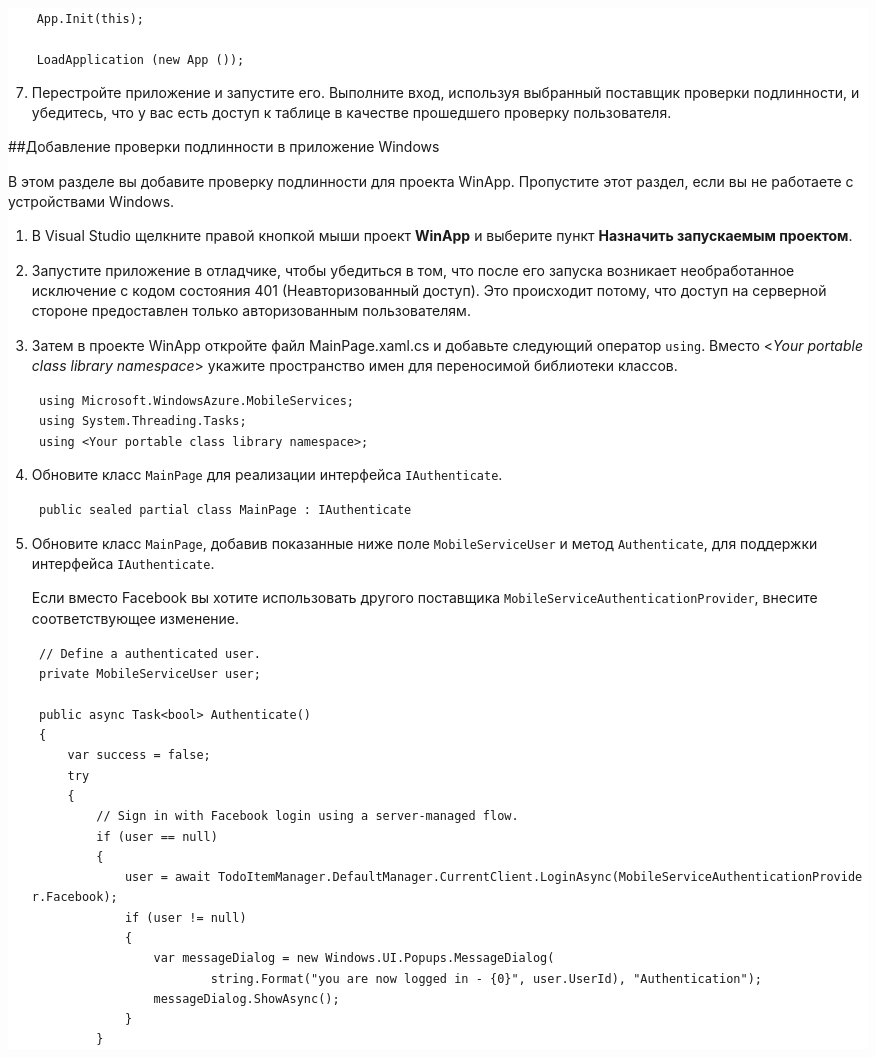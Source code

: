         App.Init(this);

		LoadApplication (new App ());



7. Перестройте приложение и запустите его. Выполните вход, используя выбранный поставщик проверки подлинности, и убедитесь, что у вас есть доступ к таблице в качестве прошедшего проверку пользователя.




##Добавление проверки подлинности в приложение Windows

В этом разделе вы добавите проверку подлинности для проекта WinApp. Пропустите этот раздел, если вы не работаете с устройствами Windows.

1. В Visual Studio щелкните правой кнопкой мыши проект **WinApp** и выберите пункт **Назначить запускаемым проектом**.

2. Запустите приложение в отладчике, чтобы убедиться в том, что после его запуска возникает необработанное исключение с кодом состояния 401 (Неавторизованный доступ). Это происходит потому, что доступ на серверной стороне предоставлен только авторизованным пользователям.

3. Затем в проекте WinApp откройте файл MainPage.xaml.cs и добавьте следующий оператор `using`. Вместо <*Your portable class library namespace*> укажите пространство имен для переносимой библиотеки классов.

		using Microsoft.WindowsAzure.MobileServices;
		using System.Threading.Tasks;
		using <Your portable class library namespace>;

4. Обновите класс `MainPage` для реализации интерфейса `IAuthenticate`.

	    public sealed partial class MainPage : IAuthenticate


5. Обновите класс `MainPage`, добавив показанные ниже поле `MobileServiceUser` и метод `Authenticate`, для поддержки интерфейса `IAuthenticate`.

	Если вместо Facebook вы хотите использовать другого поставщика `MobileServiceAuthenticationProvider`, внесите соответствующее изменение.

        // Define a authenticated user.
        private MobileServiceUser user;

        public async Task<bool> Authenticate()
        {
            var success = false;
            try
            {
                // Sign in with Facebook login using a server-managed flow.
                if (user == null)
                {
                    user = await TodoItemManager.DefaultManager.CurrentClient.LoginAsync(MobileServiceAuthenticationProvider.Facebook);
					if (user != null)
					{
	                    var messageDialog = new Windows.UI.Popups.MessageDialog(
								string.Format("you are now logged in - {0}", user.UserId), "Authentication");
	                    messageDialog.ShowAsync();
					}
                }
